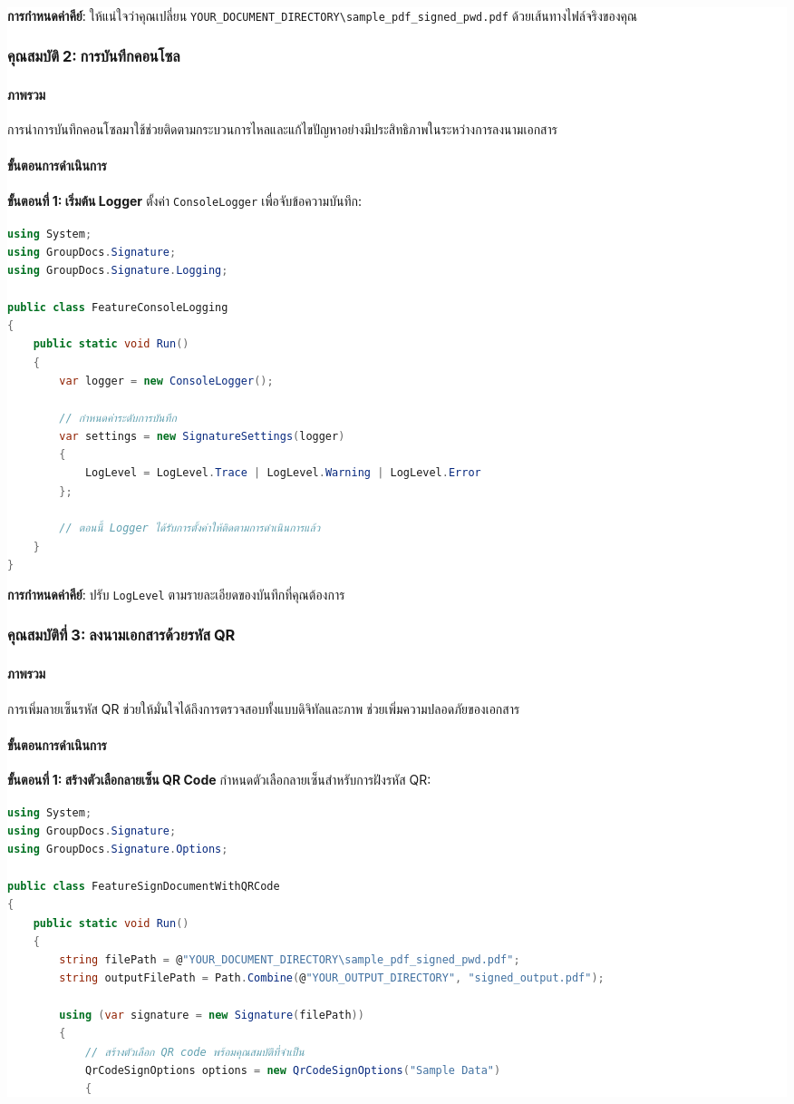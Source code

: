 **การกำหนดค่าคีย์**: ให้แน่ใจว่าคุณเปลี่ยน `YOUR_DOCUMENT_DIRECTORY\sample_pdf_signed_pwd.pdf` ด้วยเส้นทางไฟล์จริงของคุณ

### คุณสมบัติ 2: การบันทึกคอนโซล

#### ภาพรวม
การนำการบันทึกคอนโซลมาใช้ช่วยติดตามกระบวนการไหลและแก้ไขปัญหาอย่างมีประสิทธิภาพในระหว่างการลงนามเอกสาร

#### ขั้นตอนการดำเนินการ

**ขั้นตอนที่ 1: เริ่มต้น Logger**
ตั้งค่า `ConsoleLogger` เพื่อจับข้อความบันทึก:

```csharp
using System;
using GroupDocs.Signature;
using GroupDocs.Signature.Logging;

public class FeatureConsoleLogging
{
    public static void Run()
    {
        var logger = new ConsoleLogger();
        
        // กำหนดค่าระดับการบันทึก
        var settings = new SignatureSettings(logger)
        {
            LogLevel = LogLevel.Trace | LogLevel.Warning | LogLevel.Error
        };

        // ตอนนี้ Logger ได้รับการตั้งค่าให้ติดตามการดำเนินการแล้ว
    }
}
```

**การกำหนดค่าคีย์**: ปรับ `LogLevel` ตามรายละเอียดของบันทึกที่คุณต้องการ

### คุณสมบัติที่ 3: ลงนามเอกสารด้วยรหัส QR

#### ภาพรวม
การเพิ่มลายเซ็นรหัส QR ช่วยให้มั่นใจได้ถึงการตรวจสอบทั้งแบบดิจิทัลและภาพ ช่วยเพิ่มความปลอดภัยของเอกสาร

#### ขั้นตอนการดำเนินการ

**ขั้นตอนที่ 1: สร้างตัวเลือกลายเซ็น QR Code**
กำหนดตัวเลือกลายเซ็นสำหรับการฝังรหัส QR:

```csharp
using System;
using GroupDocs.Signature;
using GroupDocs.Signature.Options;

public class FeatureSignDocumentWithQRCode
{
    public static void Run()
    {
        string filePath = @"YOUR_DOCUMENT_DIRECTORY\sample_pdf_signed_pwd.pdf";
        string outputFilePath = Path.Combine(@"YOUR_OUTPUT_DIRECTORY", "signed_output.pdf");

        using (var signature = new Signature(filePath))
        {
            // สร้างตัวเลือก QR code พร้อมคุณสมบัติที่จำเป็น
            QrCodeSignOptions options = new QrCodeSignOptions("Sample Data")
            {
```